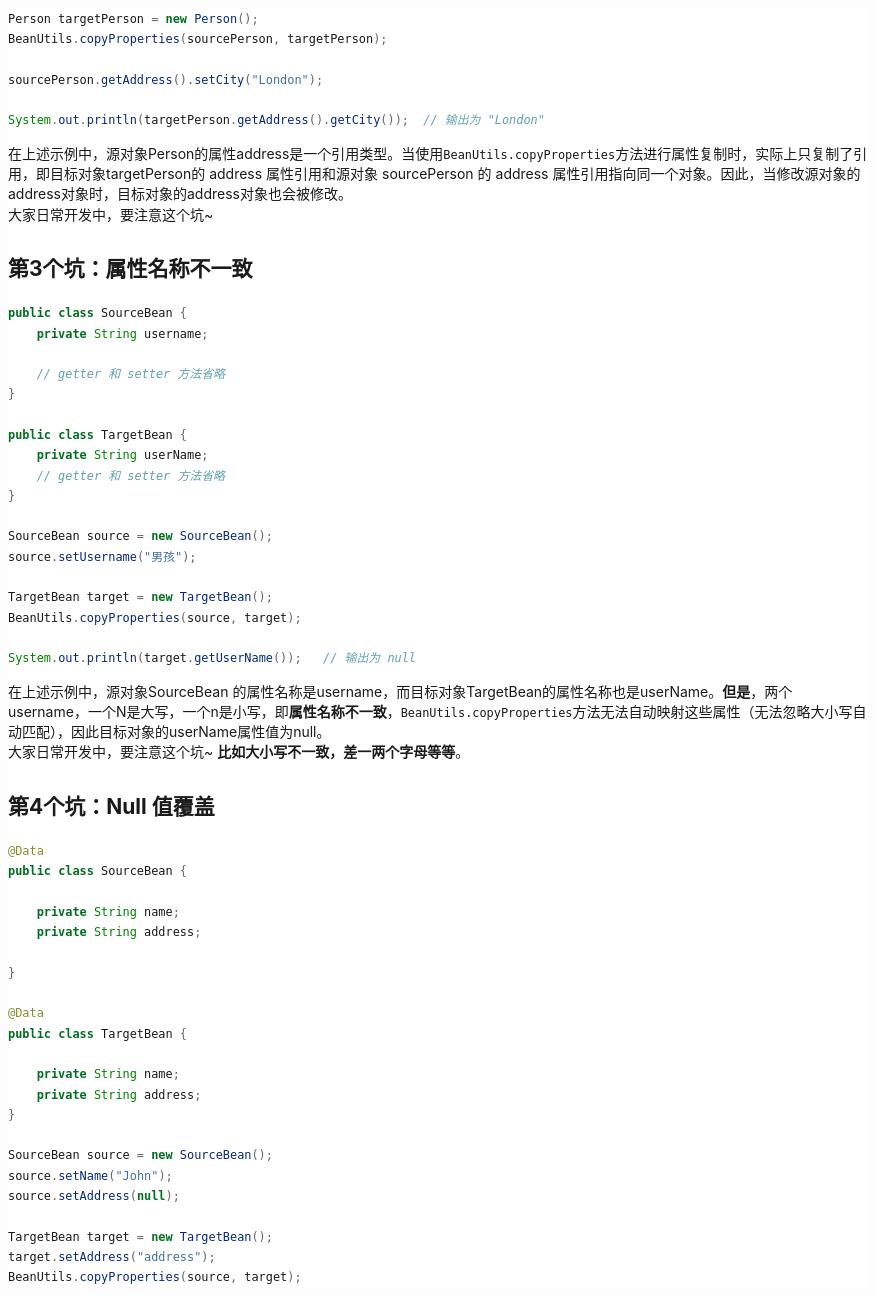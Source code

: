 ```java
Person targetPerson = new Person();
BeanUtils.copyProperties(sourcePerson, targetPerson);

sourcePerson.getAddress().setCity("London");

System.out.println(targetPerson.getAddress().getCity());  // 输出为 "London"
```
在上述示例中，源对象Person的属性address是一个引用类型。当使用`BeanUtils.copyProperties`方法进行属性复制时，实际上只复制了引用，即目标对象targetPerson的 address 属性引用和源对象 sourcePerson 的 address 属性引用指向同一个对象。因此，当修改源对象的address对象时，目标对象的address对象也会被修改。<br />大家日常开发中，要注意这个坑~
<a name="SBCB5"></a>
## 第3个坑：属性名称不一致
```java
public class SourceBean {
    private String username;

    // getter 和 setter 方法省略
}

public class TargetBean {
    private String userName;
    // getter 和 setter 方法省略
}

SourceBean source = new SourceBean();
source.setUsername("男孩");

TargetBean target = new TargetBean();
BeanUtils.copyProperties(source, target);

System.out.println(target.getUserName());   // 输出为 null
```
在上述示例中，源对象SourceBean 的属性名称是username，而目标对象TargetBean的属性名称也是userName。**但是**，两个 username，一个N是大写，一个n是小写，即**属性名称不一致**，`BeanUtils.copyProperties`方法无法自动映射这些属性（无法忽略大小写自动匹配），因此目标对象的userName属性值为null。<br />大家日常开发中，要注意这个坑~ **比如大小写不一致，差一两个字母等等**。
<a name="PYLvV"></a>
## 第4个坑：Null 值覆盖
```java
@Data
public class SourceBean {

    private String name;
    private String address;

}

@Data
public class TargetBean {

    private String name;
    private String address;
}

SourceBean source = new SourceBean();
source.setName("John");
source.setAddress(null);

TargetBean target = new TargetBean();
target.setAddress("address");
BeanUtils.copyProperties(source, target);

```
